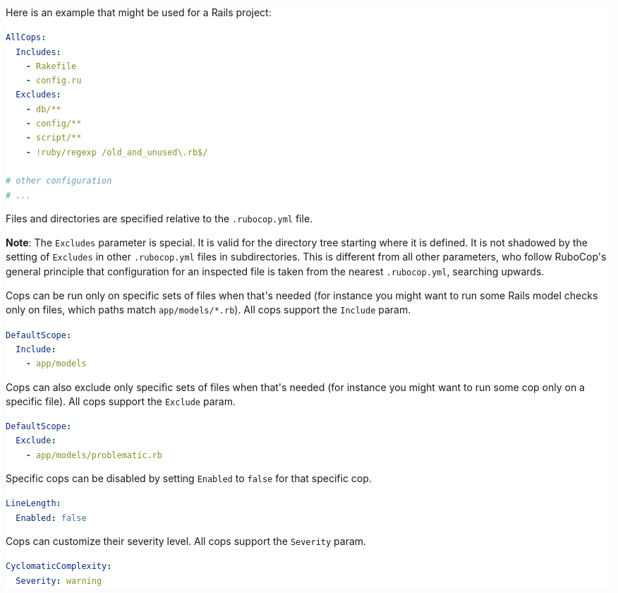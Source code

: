 Here is an example that might be used for a Rails project:

```yaml
AllCops:
  Includes:
    - Rakefile
    - config.ru
  Excludes:
    - db/**
    - config/**
    - script/**
    - !ruby/regexp /old_and_unused\.rb$/

# other configuration
# ...
```

Files and directories are specified relative to the `.rubocop.yml` file.

**Note**: The `Excludes` parameter is special. It is valid for the
directory tree starting where it is defined. It is not shadowed by the
setting of `Excludes` in other `.rubocop.yml` files in
subdirectories. This is different from all other parameters, who
follow RuboCop's general principle that configuration for an inspected
file is taken from the nearest `.rubocop.yml`, searching upwards.

Cops can be run only on specific sets of files when that's needed (for
instance you might want to run some Rails model checks only on files,
which paths match `app/models/*.rb`). All cops support the
`Include` param.

```yaml
DefaultScope:
  Include:
    - app/models
```

Cops can also exclude only specific sets of files when that's needed (for
instance you might want to run some cop only on a specific file). All cops support the
`Exclude` param.

```yaml
DefaultScope:
  Exclude:
    - app/models/problematic.rb
```

Specific cops can be disabled by setting `Enabled` to `false` for that specific cop.

```yaml
LineLength:
  Enabled: false
```

Cops can customize their severity level. All cops support the `Severity` param.

```yaml
CyclomaticComplexity:
  Severity: warning
```
